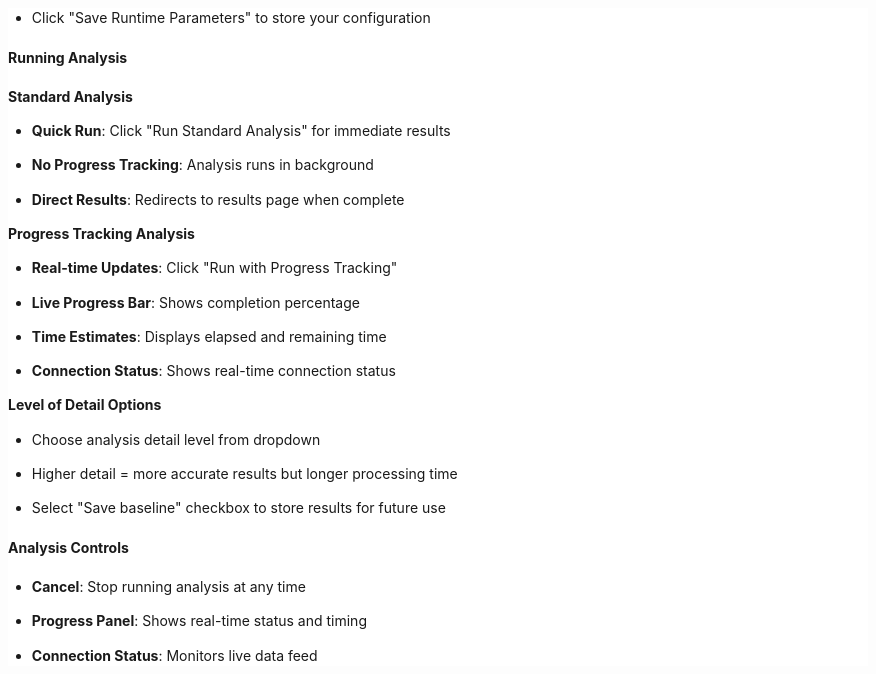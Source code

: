 

   - Click "Save Runtime Parameters" to store your configuration



#### Running Analysis



**Standard Analysis**



- **Quick Run**: Click "Run Standard Analysis" for immediate results



- **No Progress Tracking**: Analysis runs in background



- **Direct Results**: Redirects to results page when complete



**Progress Tracking Analysis**



- **Real-time Updates**: Click "Run with Progress Tracking"



- **Live Progress Bar**: Shows completion percentage



- **Time Estimates**: Displays elapsed and remaining time



- **Connection Status**: Shows real-time connection status



**Level of Detail Options**



- Choose analysis detail level from dropdown



- Higher detail = more accurate results but longer processing time



- Select "Save baseline" checkbox to store results for future use



#### Analysis Controls



- **Cancel**: Stop running analysis at any time



- **Progress Panel**: Shows real-time status and timing



- **Connection Status**: Monitors live data feed
